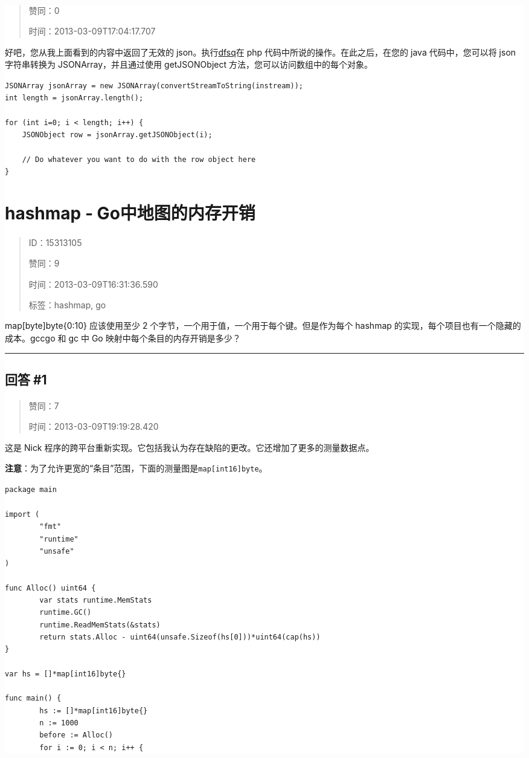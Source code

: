 > 赞同：0
> 
> 时间：2013-03-09T17:04:17.707

好吧，您从我上面看到的内容中返回了无效的 json。执行[dfsq](https://stackoverflow.com/users/949476/dfsq)在 php 代码中所说的操作。在此之后，在您的 java 代码中，您可以将 json 字符串转换为 JSONArray，并且通过使用 getJSONObject 方法，您可以访问数组中的每个对象。

```
JSONArray jsonArray = new JSONArray(convertStreamToString(instream));
int length = jsonArray.length();

for (int i=0; i < length; i++) {
    JSONObject row = jsonArray.getJSONObject(i);

    // Do whatever you want to do with the row object here
} 
```

# hashmap - Go中地图的内存开销

> ID：15313105
> 
> 赞同：9
> 
> 时间：2013-03-09T16:31:36.590
> 
> 标签：hashmap, go

map[byte]byte{0:10} 应该使用至少 2 个字节，一个用于值，一个用于每个键。但是作为每个 hashmap 的实现，每个项目也有一个隐藏的成本。gccgo 和 gc 中 Go 映射中每个条目的内存开销是多少？

* * *

## 回答 #1

> 赞同：7
> 
> 时间：2013-03-09T19:19:28.420

这是 Nick 程序的跨平台重新实现。它包括我认为存在缺陷的更改。它还增加了更多的测量数据点。

**注意**：为了允许更宽的“条目”范围，下面的测量图是`map[int16]byte`。

```
package main

import (
        "fmt"
        "runtime"
        "unsafe"
)

func Alloc() uint64 {
        var stats runtime.MemStats
        runtime.GC()
        runtime.ReadMemStats(&stats)
        return stats.Alloc - uint64(unsafe.Sizeof(hs[0]))*uint64(cap(hs))
}

var hs = []*map[int16]byte{}

func main() {
        hs := []*map[int16]byte{}
        n := 1000
        before := Alloc()
        for i := 0; i < n; i++ {
```